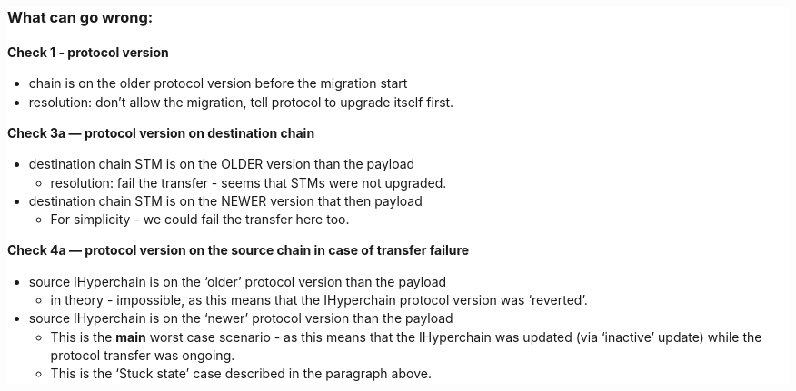 ### What can go wrong:

**Check 1 - protocol version**

- chain is on the older protocol version before the migration start
- resolution: don’t allow the migration, tell protocol to upgrade itself first.

**Check 3a — protocol version on destination chain**

- destination chain STM is on the OLDER version than the payload
    - resolution: fail the transfer - seems that STMs were not upgraded.
- destination chain STM is on the NEWER version that then payload
    - For simplicity - we could fail the transfer here too.

**Check 4a — protocol version on the source chain in case of transfer failure**

- source IHyperchain is on the ‘older’ protocol version than the payload
    - in theory - impossible, as this means that the IHyperchain protocol version was ‘reverted’.
- source IHyperchain is on the ‘newer’ protocol version than the payload
    - This is the **main** worst case scenario - as this means that the IHyperchain was updated (via ‘inactive’ update) while the protocol transfer was ongoing.
    - This is the ‘Stuck state’ case described in the paragraph above.